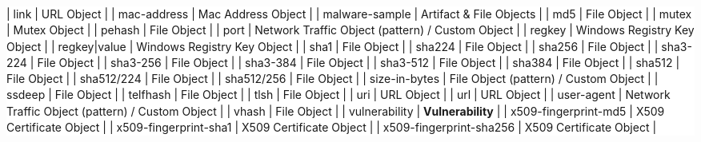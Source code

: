 | link | URL Object |
| mac-address | Mac Address Object |
| malware-sample | Artifact & File Objects |
| md5 | File Object |
| mutex | Mutex Object |
| pehash | File Object |
| port | Network Traffic Object (pattern) / Custom Object |
| regkey | Windows Registry Key Object |
| regkey\|value | Windows Registry Key Object |
| sha1 | File Object |
| sha224 | File Object |
| sha256 | File Object |
| sha3-224 | File Object |
| sha3-256 | File Object |
| sha3-384 | File Object |
| sha3-512 | File Object |
| sha384 | File Object |
| sha512 | File Object |
| sha512/224 | File Object |
| sha512/256 | File Object |
| size-in-bytes | File Object (pattern) / Custom Object |
| ssdeep | File Object |
| telfhash | File Object |
| tlsh | File Object |
| uri | URL Object |
| url | URL Object |
| user-agent | Network Traffic Object (pattern) / Custom Object |
| vhash | File Object |
| vulnerability | **Vulnerability** |
| x509-fingerprint-md5 | X509 Certificate Object |
| x509-fingerprint-sha1 | X509 Certificate Object |
| x509-fingerprint-sha256 | X509 Certificate Object |
